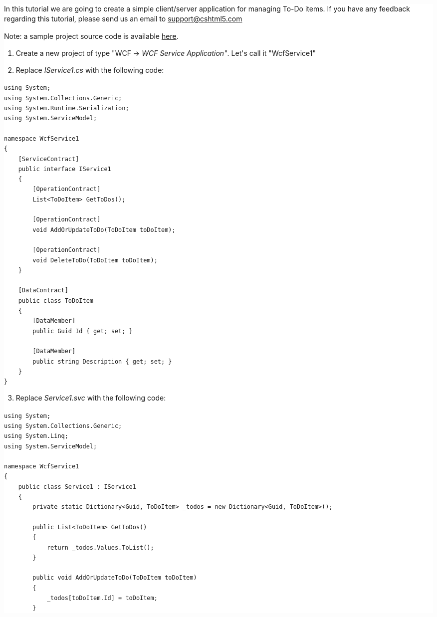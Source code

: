 In this tutorial we are going to create a simple client/server application for managing To-Do items. If you have any feedback regarding this tutorial, please send us an email to support@cshtml5.com

Note: a sample project source code is available [here](#limitations-of-the-add-service-reference-support-soap).

1) Create a new project of type "WCF -> *WCF Service Application"*. Let's call it "WcfService1"

2) Replace *IService1.cs* with the following code:

```
using System;
using System.Collections.Generic;
using System.Runtime.Serialization;
using System.ServiceModel;

namespace WcfService1
{
    [ServiceContract]
    public interface IService1
    {
        [OperationContract]
        List<ToDoItem> GetToDos();

        [OperationContract]
        void AddOrUpdateToDo(ToDoItem toDoItem);

        [OperationContract]
        void DeleteToDo(ToDoItem toDoItem);
    }

    [DataContract]
    public class ToDoItem
    {
        [DataMember]
        public Guid Id { get; set; }

        [DataMember]
        public string Description { get; set; }
    }
}
```

3) Replace *Service1.svc* with the following code:
```
using System;
using System.Collections.Generic;
using System.Linq;
using System.ServiceModel;

namespace WcfService1
{
    public class Service1 : IService1
    {
        private static Dictionary<Guid, ToDoItem> _todos = new Dictionary<Guid, ToDoItem>();

        public List<ToDoItem> GetToDos()
        {
            return _todos.Values.ToList();
        }

        public void AddOrUpdateToDo(ToDoItem toDoItem)
        {
            _todos[toDoItem.Id] = toDoItem;
        }

```